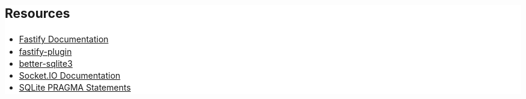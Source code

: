 
## Resources

- [Fastify Documentation](https://www.fastify.io/docs/latest/)
- [fastify-plugin](https://github.com/fastify/fastify-plugin)
- [better-sqlite3](https://github.com/JoshuaWise/better-sqlite3)
- [Socket.IO Documentation](https://socket.io/docs/v4/)
- [SQLite PRAGMA Statements](https://www.sqlite.org/pragma.html)
